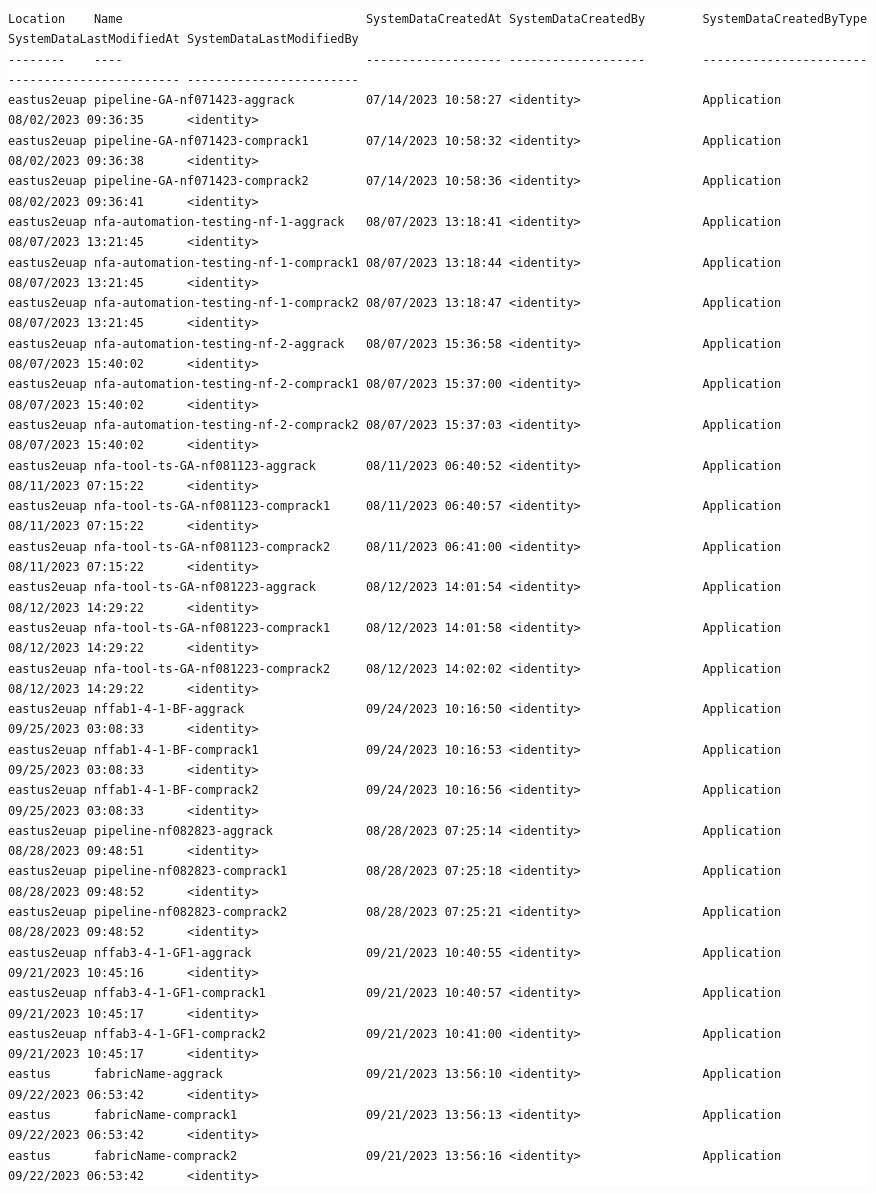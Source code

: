 ```output
Location    Name                                  SystemDataCreatedAt SystemDataCreatedBy        SystemDataCreatedByType SystemDataLastModifiedAt SystemDataLastModifiedBy
--------    ----                                  ------------------- -------------------        ----------------------- ------------------------ ------------------------
eastus2euap pipeline-GA-nf071423-aggrack          07/14/2023 10:58:27 <identity>                 Application             08/02/2023 09:36:35      <identity>
eastus2euap pipeline-GA-nf071423-comprack1        07/14/2023 10:58:32 <identity>                 Application             08/02/2023 09:36:38      <identity>
eastus2euap pipeline-GA-nf071423-comprack2        07/14/2023 10:58:36 <identity>                 Application             08/02/2023 09:36:41      <identity>
eastus2euap nfa-automation-testing-nf-1-aggrack   08/07/2023 13:18:41 <identity>                 Application             08/07/2023 13:21:45      <identity>
eastus2euap nfa-automation-testing-nf-1-comprack1 08/07/2023 13:18:44 <identity>                 Application             08/07/2023 13:21:45      <identity>
eastus2euap nfa-automation-testing-nf-1-comprack2 08/07/2023 13:18:47 <identity>                 Application             08/07/2023 13:21:45      <identity>
eastus2euap nfa-automation-testing-nf-2-aggrack   08/07/2023 15:36:58 <identity>                 Application             08/07/2023 15:40:02      <identity>
eastus2euap nfa-automation-testing-nf-2-comprack1 08/07/2023 15:37:00 <identity>                 Application             08/07/2023 15:40:02      <identity>
eastus2euap nfa-automation-testing-nf-2-comprack2 08/07/2023 15:37:03 <identity>                 Application             08/07/2023 15:40:02      <identity>
eastus2euap nfa-tool-ts-GA-nf081123-aggrack       08/11/2023 06:40:52 <identity>                 Application             08/11/2023 07:15:22      <identity>
eastus2euap nfa-tool-ts-GA-nf081123-comprack1     08/11/2023 06:40:57 <identity>                 Application             08/11/2023 07:15:22      <identity>
eastus2euap nfa-tool-ts-GA-nf081123-comprack2     08/11/2023 06:41:00 <identity>                 Application             08/11/2023 07:15:22      <identity>
eastus2euap nfa-tool-ts-GA-nf081223-aggrack       08/12/2023 14:01:54 <identity>                 Application             08/12/2023 14:29:22      <identity>
eastus2euap nfa-tool-ts-GA-nf081223-comprack1     08/12/2023 14:01:58 <identity>                 Application             08/12/2023 14:29:22      <identity>
eastus2euap nfa-tool-ts-GA-nf081223-comprack2     08/12/2023 14:02:02 <identity>                 Application             08/12/2023 14:29:22      <identity>
eastus2euap nffab1-4-1-BF-aggrack                 09/24/2023 10:16:50 <identity>                 Application             09/25/2023 03:08:33      <identity>
eastus2euap nffab1-4-1-BF-comprack1               09/24/2023 10:16:53 <identity>                 Application             09/25/2023 03:08:33      <identity>
eastus2euap nffab1-4-1-BF-comprack2               09/24/2023 10:16:56 <identity>                 Application             09/25/2023 03:08:33      <identity>
eastus2euap pipeline-nf082823-aggrack             08/28/2023 07:25:14 <identity>                 Application             08/28/2023 09:48:51      <identity>
eastus2euap pipeline-nf082823-comprack1           08/28/2023 07:25:18 <identity>                 Application             08/28/2023 09:48:52      <identity>
eastus2euap pipeline-nf082823-comprack2           08/28/2023 07:25:21 <identity>                 Application             08/28/2023 09:48:52      <identity>
eastus2euap nffab3-4-1-GF1-aggrack                09/21/2023 10:40:55 <identity>                 Application             09/21/2023 10:45:16      <identity>
eastus2euap nffab3-4-1-GF1-comprack1              09/21/2023 10:40:57 <identity>                 Application             09/21/2023 10:45:17      <identity>
eastus2euap nffab3-4-1-GF1-comprack2              09/21/2023 10:41:00 <identity>                 Application             09/21/2023 10:45:17      <identity>
eastus      fabricName-aggrack                    09/21/2023 13:56:10 <identity>                 Application             09/22/2023 06:53:42      <identity>
eastus      fabricName-comprack1                  09/21/2023 13:56:13 <identity>                 Application             09/22/2023 06:53:42      <identity>
eastus      fabricName-comprack2                  09/21/2023 13:56:16 <identity>                 Application             09/22/2023 06:53:42      <identity>
```
